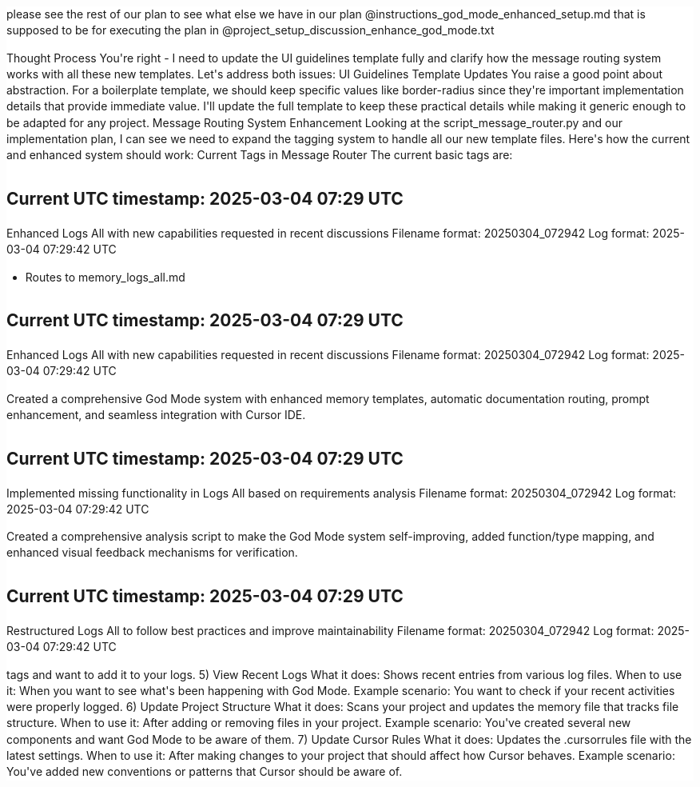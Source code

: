 
please see the rest of our plan to see what else we have in our plan @instructions_god_mode_enhanced_setup.md that is supposed to be for executing the plan in @project_setup_discussion_enhance_god_mode.txt 

Thought Process
You're right - I need to update the UI guidelines template fully and clarify how the message routing system works with all these new templates. Let's address both issues:
UI Guidelines Template Updates
You raise a good point about abstraction. For a boilerplate template, we should keep specific values like border-radius since they're important implementation details that provide immediate value. I'll update the full template to keep these practical details while making it generic enough to be adapted for any project.
Message Routing System Enhancement
Looking at the script_message_router.py and our implementation plan, I can see we need to expand the tagging system to handle all our new template files. Here's how the current and enhanced system should work:
Current Tags in Message Router
The current basic tags are:


## Current UTC timestamp: 2025-03-04 07:29 UTC
Enhanced Logs All with new capabilities requested in recent discussions
Filename format: 20250304_072942
Log format: 2025-03-04 07:29:42 UTC

- Routes to memory_logs_all.md


## Current UTC timestamp: 2025-03-04 07:29 UTC
Enhanced Logs All with new capabilities requested in recent discussions
Filename format: 20250304_072942
Log format: 2025-03-04 07:29:42 UTC

Created a comprehensive God Mode system with enhanced memory templates, automatic documentation routing, prompt enhancement, and seamless integration with Cursor IDE.


## Current UTC timestamp: 2025-03-04 07:29 UTC
Implemented missing functionality in Logs All based on requirements analysis
Filename format: 20250304_072942
Log format: 2025-03-04 07:29:42 UTC

Created a comprehensive analysis script to make the God Mode system self-improving, added function/type mapping, and enhanced visual feedback mechanisms for verification.


## Current UTC timestamp: 2025-03-04 07:29 UTC
Restructured Logs All to follow best practices and improve maintainability
Filename format: 20250304_072942
Log format: 2025-03-04 07:29:42 UTC

tags and want to add it to your logs.
5) View Recent Logs
What it does: Shows recent entries from various log files.
When to use it: When you want to see what's been happening with God Mode.
Example scenario: You want to check if your recent activities were properly logged.
6) Update Project Structure
What it does: Scans your project and updates the memory file that tracks file structure.
When to use it: After adding or removing files in your project.
Example scenario: You've created several new components and want God Mode to be aware of them.
7) Update Cursor Rules
What it does: Updates the .cursorrules file with the latest settings.
When to use it: After making changes to your project that should affect how Cursor behaves.
Example scenario: You've added new conventions or patterns that Cursor should be aware of.